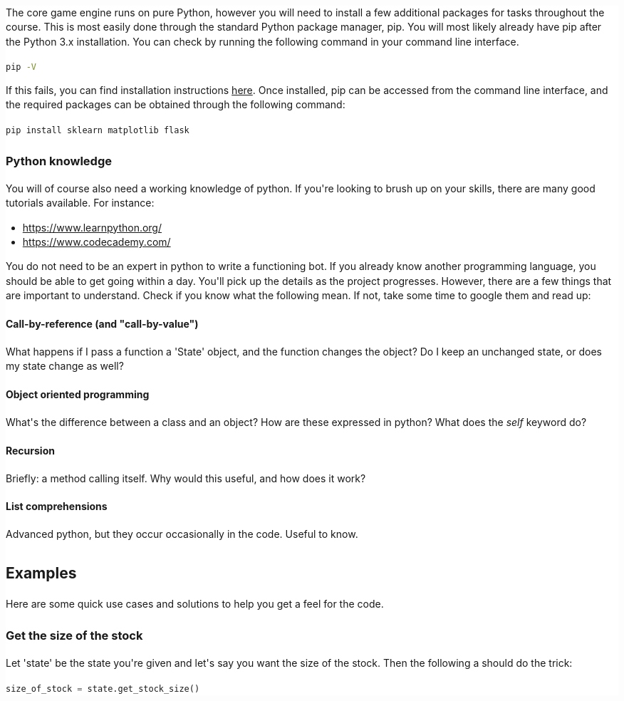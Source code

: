 The core game engine runs on pure Python, however you will need to install a few additional packages for tasks throughout the course. This is most easily done through the standard Python package manager, pip. You will most likely already have pip after the Python 3.x installation. You can check by running the following command in your command line interface.

```bash
pip -V
```

If this fails, you can find installation instructions [here](https://pip.pypa.io/en/stable/installing/). Once installed, pip can be accessed from the command line interface, and the required packages can be obtained through the following command:

```bash
pip install sklearn matplotlib flask
```

### Python knowledge

You will of course also need a working knowledge of python. If you're looking to
brush up on your skills, there are many good tutorials available. For instance:
 * https://www.learnpython.org/
 * https://www.codecademy.com/

You do not need to be an expert in python to write a functioning bot. If you
already know another programming language, you should be able to get going within
a day. You'll pick up the details as the project progresses. However, there are
a few things that are important to understand. Check if you know what the
following mean. If not, take some time to google them and read up:

#### Call-by-reference (and "call-by-value")

What happens if I pass a function a 'State' object, and the function changes the
object? Do I keep an unchanged state, or does my state change as well?

#### Object oriented programming

What's the difference between a class and an object? How are these expressed in python?
What does the _self_ keyword do?

#### Recursion

Briefly: a method calling itself. Why would this useful, and how does it work?

#### List comprehensions

Advanced python, but they occur occasionally in the code. Useful to know.

## Examples

Here are some quick use cases and solutions to help you get a feel for the code.

### Get the size of the stock
Let 'state' be the state you're given and let's say you want the size of the stock. Then the following a should do the trick:
```python
size_of_stock = state.get_stock_size()
```
